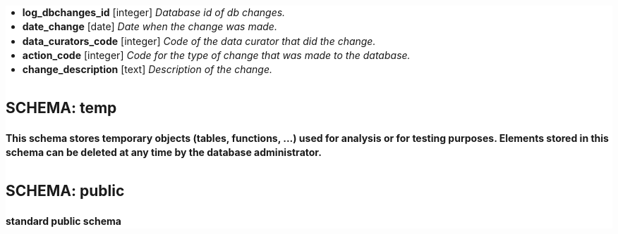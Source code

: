* **log\_dbchanges\_id** [integer] *Database id of db changes.* 
* **date\_change** [date] *Date when the change was made.* 
* **data\_curators\_code** [integer] *Code of the data curator that did the change.* 
* **action\_code** [integer] *Code for the type of change that was made to the database.* 
* **change\_description** [text] *Description of the change.* 
## SCHEMA: temp  
**This schema stores temporary objects (tables, functions, ...) used for analysis or for testing purposes. Elements stored in this schema can be deleted at any time by the database administrator.**  

## SCHEMA: public  
**standard public schema**  

